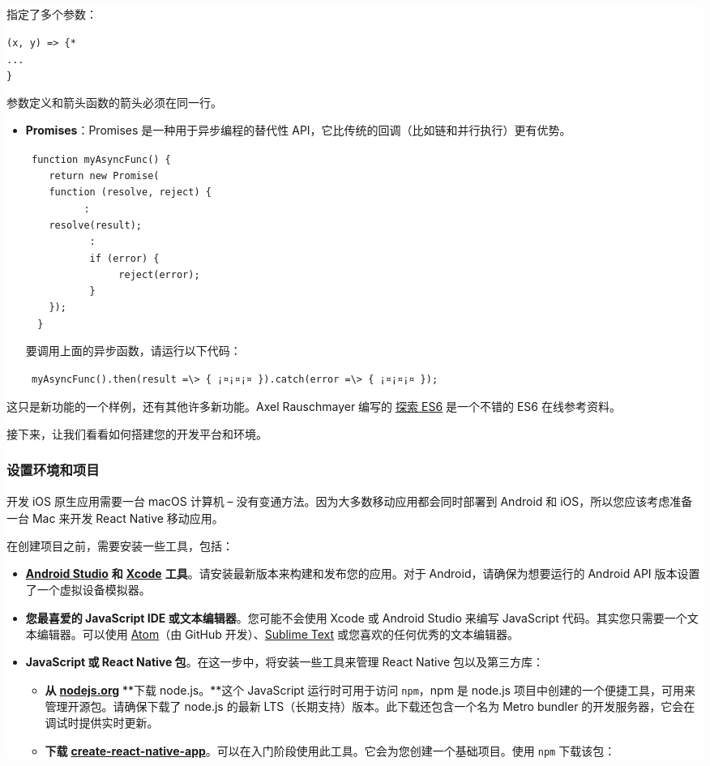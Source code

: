 指定了多个参数：

```
(x, y) => {* 
...
} 
```

参数定义和箭头函数的箭头必须在同一行。

*   **Promises**：Promises 是一种用于异步编程的替代性 API，它比传统的回调（比如链和并行执行）更有优势。

    ```
     function myAsyncFunc() {
        return new Promise(
        function (resolve, reject) {
              :
        resolve(result);
               :
               if (error) {
                    reject(error);
               }
        });
      } 
    ```

    要调用上面的异步函数，请运行以下代码：

    ```
     myAsyncFunc().then(result =\> { ¡¤¡¤¡¤ }).catch(error =\> { ¡¤¡¤¡¤ }); 
    ```

这只是新功能的一个样例，还有其他许多新功能。Axel Rauschmayer 编写的 [探索 ES6](http://exploringjs.com/es6/) 是一个不错的 ES6 在线参考资料。

接下来，让我们看看如何搭建您的开发平台和环境。

### 设置环境和项目

开发 iOS 原生应用需要一台 macOS 计算机 – 没有变通方法。因为大多数移动应用都会同时部署到 Android 和 iOS，所以您应该考虑准备一台 Mac 来开发 React Native 移动应用。

在创建项目之前，需要安装一些工具，包括：

*   [**Android Studio**](https://developer.android.com/studio/) **和** [**Xcode**](https://developer.apple.com/xcode/) **工具**。请安装最新版本来构建和发布您的应用。对于 Android，请确保为想要运行的 Android API 版本设置了一个虚拟设备模拟器。

*   **您最喜爱的 JavaScript IDE 或文本编辑器**。您可能不会使用 Xcode 或 Android Studio 来编写 JavaScript 代码。其实您只需要一个文本编辑器。可以使用 [Atom](https://atom.io/)（由 GitHub 开发）、[Sublime Text](https://www.sublimetext.com/) 或您喜欢的任何优秀的文本编辑器。

*   **JavaScript 或 React Native 包**。在这一步中，将安装一些工具来管理 React Native 包以及第三方库：

    *   **从** [**nodejs.org**](https://nodejs.org/en/) **下载 node.js。**这个 JavaScript 运行时可用于访问 `npm`，npm 是 node.js 项目中创建的一个便捷工具，可用来管理开源包。请确保下载了 node.js 的最新 LTS（长期支持）版本。此下载还包含一个名为 Metro bundler 的开发服务器，它会在调试时提供实时更新。

    *   **下载** [**create-react-native-app**](https://github.com/react-community/create-react-native-app)。可以在入门阶段使用此工具。它会为您创建一个基础项目。使用 `npm` 下载该包：
